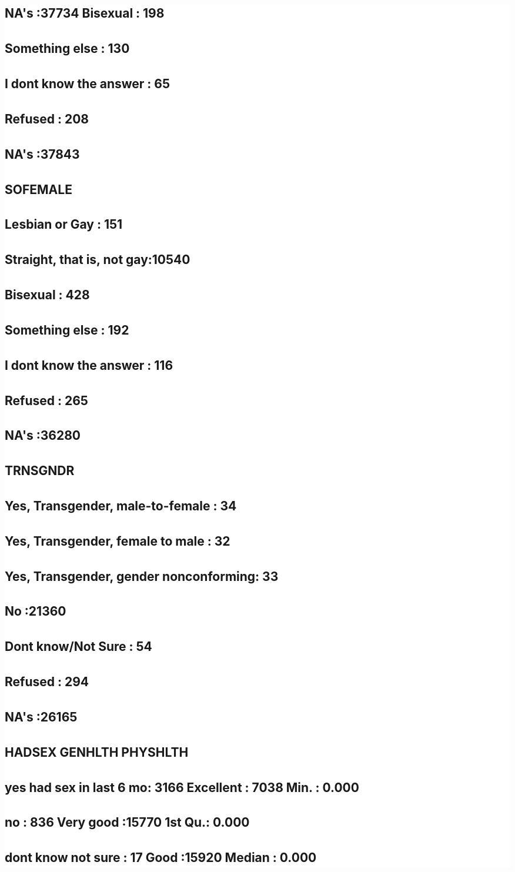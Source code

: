 ##                 NA's               :37734   Bisexual                  :  198  
##                                             Something else            :  130  
##                                             I dont know the answer    :   65  
##                                             Refused                   :  208  
##                                             NA's                      :37843  
##                        SOFEMALE    
##  Lesbian or Gay            :  151  
##  Straight, that is, not gay:10540  
##  Bisexual                  :  428  
##  Something else            :  192  
##  I dont know the answer    :  116  
##  Refused                   :  265  
##  NA's                      :36280  
##                                    TRNSGNDR    
##  Yes, Transgender, male-to-female      :   34  
##  Yes, Transgender, female to male      :   32  
##  Yes, Transgender, gender nonconforming:   33  
##  No                                    :21360  
##  Dont know/Not Sure                    :   54  
##  Refused                               :  294  
##  NA's                                  :26165  
##                       HADSEX                      GENHLTH         PHYSHLTH     
##  yes had sex in last 6 mo: 3166   Excellent           : 7038   Min.   : 0.000  
##  no                      :  836   Very good           :15770   1st Qu.: 0.000  
##  dont know not sure      :   17   Good                :15920   Median : 0.000  